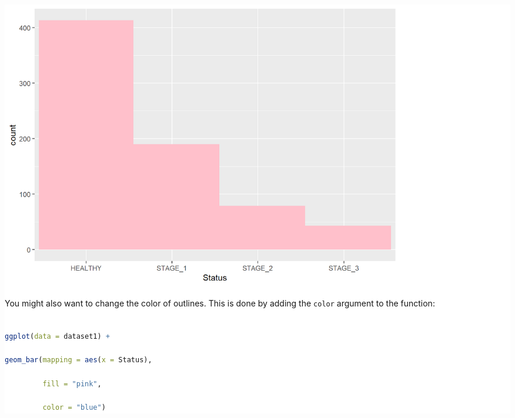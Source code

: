 <img src="Module_10_files/figure-html/unnamed-chunk-4-1.png" width="672" />

You might also want to change the color of outlines. This is done by adding the `color` argument to the function:



``` r

ggplot(data = dataset1) +
  
geom_bar(mapping = aes(x = Status),
         
         fill = "pink",
         
         color = "blue")
```
